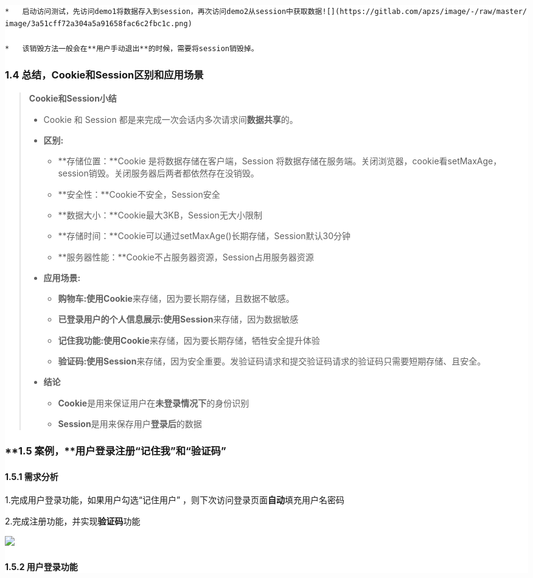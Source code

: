     *   启动访问测试，先访问demo1将数据存入到session，再次访问demo2从session中获取数据![](https://gitlab.com/apzs/image/-/raw/master/image/3a51cff72a304a5a91658fac6c2fbc1c.png)
    
    *   该销毁方法一般会在**用户手动退出**的时候，需要将session销毁掉。
    

### **1.4 总结，Cookie和Session区别和应用场景**

> **Cookie和Session小结**
>
> *   Cookie 和 Session 都是来完成一次会话内多次请求间**数据共享**的。
>
> *   **区别:**
>
>     *   **存储位置：**Cookie 是将数据存储在客户端，Session 将数据存储在服务端。关闭浏览器，cookie看setMaxAge，session销毁。关闭服务器后两者都依然存在没销毁。
>
>     *   **安全性：**Cookie不安全，Session安全
>
>     *   **数据大小：**Cookie最大3KB，Session无大小限制
>
>     *   **存储时间：**Cookie可以通过setMaxAge()长期存储，Session默认30分钟
>
>     *   **服务器性能：**Cookie不占服务器资源，Session占用服务器资源
>
> *   **应用场景:**
>
>     *   **购物车:**使用**Cookie**来存储，因为要长期存储，且数据不敏感。
>
>     *   **已登录用户的个人信息展示:**使用**Session**来存储，因为数据敏感
>
>     *   **记住我功能:**使用**Cookie**来存储，因为要长期存储，牺牲安全提升体验
>
>     *   **验证码:**使用**Session**来存储，因为安全重要。发验证码请求和提交验证码请求的验证码只需要短期存储、且安全。
>
> *   **结论**
>
>     *   **Cookie**是用来保证用户在**未登录情况下**的身份识别
>
>     *   **Session**是用来保存用户**登录后**的数据
>

### **1.5 案例，**用户登录注册“记住我”和“验证码”

#### 1.5.1 需求分析

1.完成用户登录功能，如果用户勾选“记住用户” ，则下次访问登录页面**自动**填充用户名密码

2.完成注册功能，并实现**验证码**功能

![](https://gitlab.com/apzs/image/-/raw/master/image/3c8c3056d69e422aa382b894b7639407.png)

#### 1.5.2 用户登录功能

